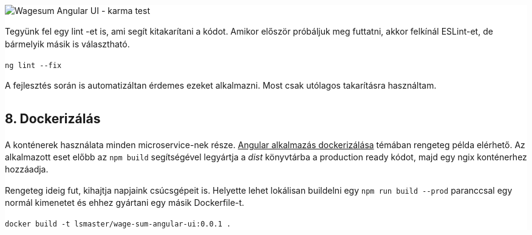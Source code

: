 ![Wagesum Angular UI - karma test](wagesum-ui-05-karma-test.png)

Tegyünk fel egy lint -et is, ami segít kitakarítani a kódot. Amikor először próbáljuk 
meg futtatni, akkor felkínál ESLint-et, de bármelyik másik is választható. 
```shell
ng lint --fix
```
A fejlesztés során is automatizáltan érdemes ezeket alkalmazni. Most csak
utólagos takarításra használtam.
 
## 8. Dockerizálás
A konténerek használata minden microservice-nek része.
[Angular alkalmazás dockerizálása](https://medium.com/codex/dockerize-angular-application-69e7503d1816)
témában rengeteg példa elérhető. Az alkalmazott eset előbb 
az `npm build` segítségével legyártja a _dist_ könyvtárba a production
ready kódot, majd egy ngix konténerhez hozzáadja. 

Rengeteg ideig fut, kihajtja napjaink csúcsgépeit is. 
Helyette lehet lokálisan buildelni egy `npm run build --prod` 
paranccsal egy normál kimenetet és ehhez gyártani egy másik 
Dockerfile-t.  

```shell
docker build -t lsmaster/wage-sum-angular-ui:0.0.1 .
```





